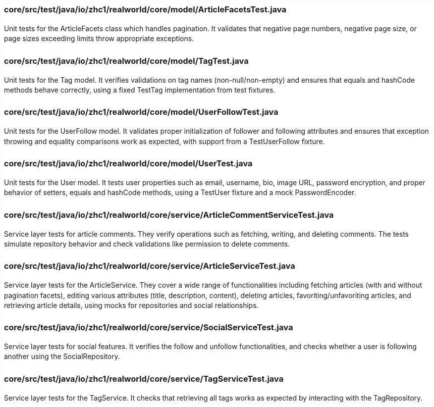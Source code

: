 ### core/src/test/java/io/zhc1/realworld/core/model/ArticleFacetsTest.java

Unit tests for the ArticleFacets class which handles pagination. It validates that negative page numbers, negative page size, or page sizes exceeding limits throw appropriate exceptions.

### core/src/test/java/io/zhc1/realworld/core/model/TagTest.java

Unit tests for the Tag model. It verifies validations on tag names (non-null/non-empty) and ensures that equals and hashCode methods behave correctly, using a fixed TestTag implementation from test fixtures.

### core/src/test/java/io/zhc1/realworld/core/model/UserFollowTest.java

Unit tests for the UserFollow model. It validates proper initialization of follower and following attributes and ensures that exception throwing and equality comparisons work as expected, with support from a TestUserFollow fixture.

### core/src/test/java/io/zhc1/realworld/core/model/UserTest.java

Unit tests for the User model. It tests user properties such as email, username, bio, image URL, password encryption, and proper behavior of setters, equals and hashCode methods, using a TestUser fixture and a mock PasswordEncoder.

### core/src/test/java/io/zhc1/realworld/core/service/ArticleCommentServiceTest.java

Service layer tests for article comments. They verify operations such as fetching, writing, and deleting comments. The tests simulate repository behavior and check validations like permission to delete comments.

### core/src/test/java/io/zhc1/realworld/core/service/ArticleServiceTest.java

Service layer tests for the ArticleService. They cover a wide range of functionalities including fetching articles (with and without pagination facets), editing various attributes (title, description, content), deleting articles, favoriting/unfavoriting articles, and retrieving article details, using mocks for repositories and social relationships.

### core/src/test/java/io/zhc1/realworld/core/service/SocialServiceTest.java

Service layer tests for social features. It verifies the follow and unfollow functionalities, and checks whether a user is following another using the SocialRepository.

### core/src/test/java/io/zhc1/realworld/core/service/TagServiceTest.java

Service layer tests for the TagService. It checks that retrieving all tags works as expected by interacting with the TagRepository.
